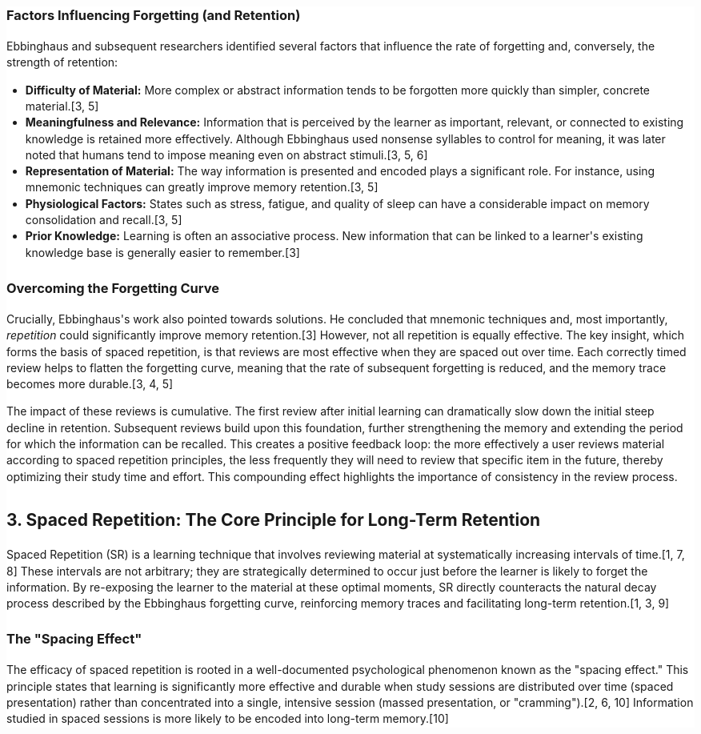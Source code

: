 ### Factors Influencing Forgetting (and Retention)

Ebbinghaus and subsequent researchers identified several factors that influence the rate of forgetting and, conversely, the strength of retention:

*   **Difficulty of Material:** More complex or abstract information tends to be forgotten more quickly than simpler, concrete material.[3, 5]
*   **Meaningfulness and Relevance:** Information that is perceived by the learner as important, relevant, or connected to existing knowledge is retained more effectively. Although Ebbinghaus used nonsense syllables to control for meaning, it was later noted that humans tend to impose meaning even on abstract stimuli.[3, 5, 6]
*   **Representation of Material:** The way information is presented and encoded plays a significant role. For instance, using mnemonic techniques can greatly improve memory retention.[3, 5]
*   **Physiological Factors:** States such as stress, fatigue, and quality of sleep can have a considerable impact on memory consolidation and recall.[3, 5]
*   **Prior Knowledge:** Learning is often an associative process. New information that can be linked to a learner's existing knowledge base is generally easier to remember.[3]

### Overcoming the Forgetting Curve

Crucially, Ebbinghaus's work also pointed towards solutions. He concluded that mnemonic techniques and, most importantly, *repetition* could significantly improve memory retention.[3] However, not all repetition is equally effective. The key insight, which forms the basis of spaced repetition, is that reviews are most effective when they are spaced out over time. Each correctly timed review helps to flatten the forgetting curve, meaning that the rate of subsequent forgetting is reduced, and the memory trace becomes more durable.[3, 4, 5]

The impact of these reviews is cumulative. The first review after initial learning can dramatically slow down the initial steep decline in retention. Subsequent reviews build upon this foundation, further strengthening the memory and extending the period for which the information can be recalled. This creates a positive feedback loop: the more effectively a user reviews material according to spaced repetition principles, the less frequently they will need to review that specific item in the future, thereby optimizing their study time and effort. This compounding effect highlights the importance of consistency in the review process.

## 3. Spaced Repetition: The Core Principle for Long-Term Retention

Spaced Repetition (SR) is a learning technique that involves reviewing material at systematically increasing intervals of time.[1, 7, 8] These intervals are not arbitrary; they are strategically determined to occur just before the learner is likely to forget the information. By re-exposing the learner to the material at these optimal moments, SR directly counteracts the natural decay process described by the Ebbinghaus forgetting curve, reinforcing memory traces and facilitating long-term retention.[1, 3, 9]

### The "Spacing Effect"

The efficacy of spaced repetition is rooted in a well-documented psychological phenomenon known as the "spacing effect." This principle states that learning is significantly more effective and durable when study sessions are distributed over time (spaced presentation) rather than concentrated into a single, intensive session (massed presentation, or "cramming").[2, 6, 10] Information studied in spaced sessions is more likely to be encoded into long-term memory.[10]
